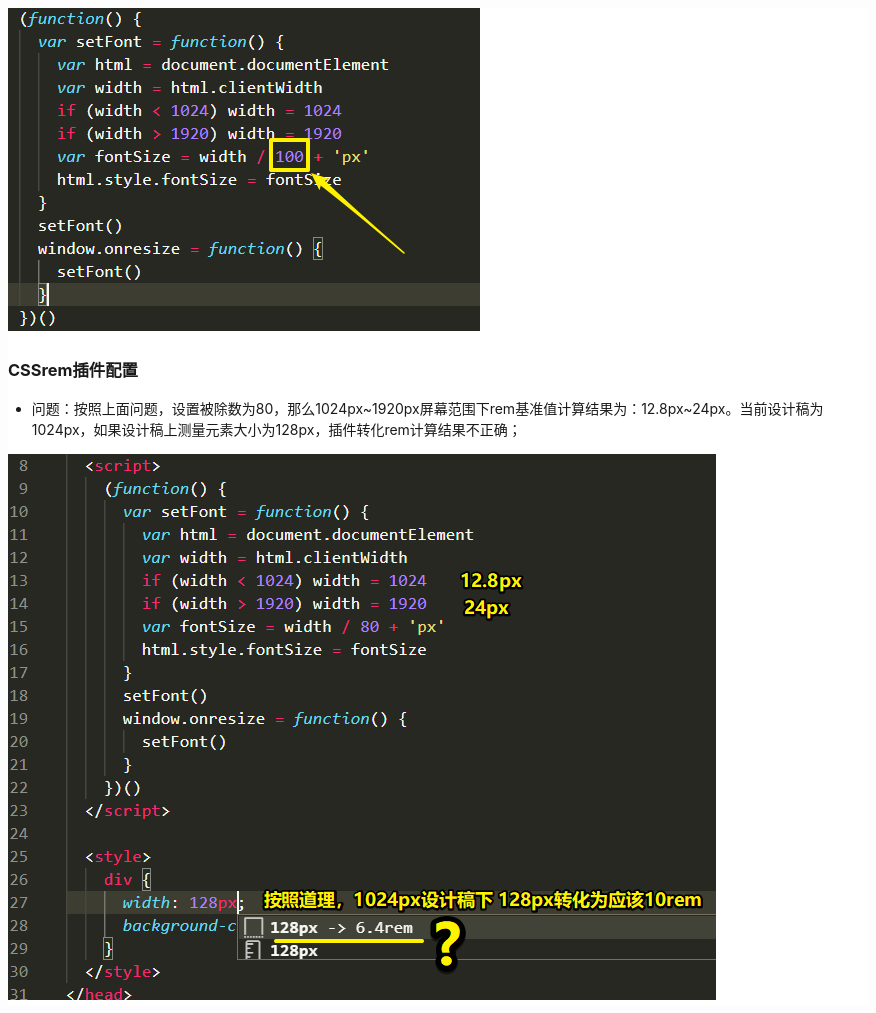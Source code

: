 ![1595677165659](images/1595677165659.png)



### CSSrem插件配置

- 问题：按照上面问题，设置被除数为80，那么1024px~1920px屏幕范围下rem基准值计算结果为：12.8px~24px。当前设计稿为1024px，如果设计稿上测量元素大小为128px，插件转化rem计算结果不正确；

![1595677945543](images/1595677945543.png)
